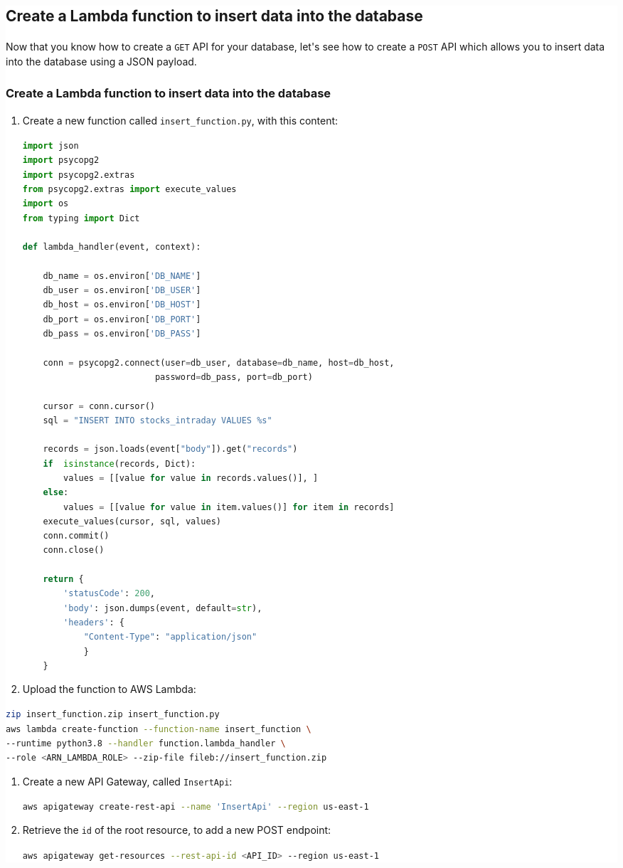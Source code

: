 
[psycopg2]: https://www.psycopg.org/docs/
[lambda-layers]: https://docs.aws.amazon.com/lambda/latest/dg/configuration-layers.html
[lambda-psycopg2]: https://github.com/jkehler/awslambda-psycopg2
[custom-lambda-integration]: https://docs.aws.amazon.com/apigateway/latest/developerguide/set-up-lambda-custom-integrations.html

## Create a Lambda function to insert data into the database
Now that you know how to create a `GET` API for your database, let's see how
to create a `POST` API which allows you to insert data into the database using 
a JSON payload.

<procedure>

### Create a Lambda function to insert data into the database
1.  Create a new function called `insert_function.py`, with this content:
    ```python
    import json
    import psycopg2
    import psycopg2.extras
    from psycopg2.extras import execute_values
    import os
    from typing import Dict
    
    def lambda_handler(event, context):
    
        db_name = os.environ['DB_NAME']
        db_user = os.environ['DB_USER']
        db_host = os.environ['DB_HOST']
        db_port = os.environ['DB_PORT']
        db_pass = os.environ['DB_PASS']
    
        conn = psycopg2.connect(user=db_user, database=db_name, host=db_host,
                              password=db_pass, port=db_port)
    
        cursor = conn.cursor()
        sql = "INSERT INTO stocks_intraday VALUES %s"
        
        records = json.loads(event["body"]).get("records")
        if  isinstance(records, Dict):
            values = [[value for value in records.values()], ]
        else:
            values = [[value for value in item.values()] for item in records]
        execute_values(cursor, sql, values)
        conn.commit()
        conn.close()
    
        return {
            'statusCode': 200,
            'body': json.dumps(event, default=str),
            'headers': {
                "Content-Type": "application/json"
                }
        }
    
      ```
1. Upload the function to AWS Lambda:
  ```bash
  zip insert_function.zip insert_function.py
  aws lambda create-function --function-name insert_function \
  --runtime python3.8 --handler function.lambda_handler \
  --role <ARN_LAMBDA_ROLE> --zip-file fileb://insert_function.zip
  ```
1. Create a new API Gateway, called `InsertApi`:
    ```bash
    aws apigateway create-rest-api --name 'InsertApi' --region us-east-1
    ```
1.  Retrieve the `id` of the root resource, to add a new POST endpoint:
    ```bash
    aws apigateway get-resources --rest-api-id <API_ID> --region us-east-1